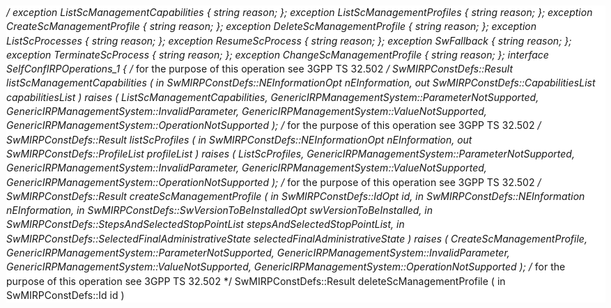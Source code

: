 */
exception ListScManagementCapabilities { string reason; };
exception ListScManagementProfiles { string reason; };
exception CreateScManagementProfile { string reason; };
exception DeleteScManagementProfile { string reason; };
exception ListScProcesses { string reason; };
exception ResumeScProcess { string reason; };
exception SwFallback { string reason; };
exception TerminateScProcess { string reason; };
exception ChangeScManagementProfile { string reason; };
interface SelfConfIRPOperations_1
{
/* for the purpose of this operation see 3GPP TS 32.502 */
SwMIRPConstDefs::Result listScManagementCapabilities
(
in SwMIRPConstDefs::NEInformationOpt nEInformation,
out SwMIRPConstDefs::CapabilitiesList capabilitiesList
)
raises
(
ListScManagementCapabilities,
GenericIRPManagementSystem::ParameterNotSupported,
GenericIRPManagementSystem::InvalidParameter,
GenericIRPManagementSystem::ValueNotSupported,
GenericIRPManagementSystem::OperationNotSupported
);
/* for the purpose of this operation see 3GPP TS 32.502 */
SwMIRPConstDefs::Result listScProfiles
(
in SwMIRPConstDefs::NEInformationOpt nEInformation,
out SwMIRPConstDefs::ProfileList profileList
)
raises
(
ListScProfiles,
GenericIRPManagementSystem::ParameterNotSupported,
GenericIRPManagementSystem::InvalidParameter,
GenericIRPManagementSystem::ValueNotSupported,
GenericIRPManagementSystem::OperationNotSupported
);
/* for the purpose of this operation see 3GPP TS 32.502 */
SwMIRPConstDefs::Result createScManagementProfile
(
in SwMIRPConstDefs::IdOpt id,
in SwMIRPConstDefs::NEInformation nEInformation,
in SwMIRPConstDefs::SwVersionToBeInstalledOpt swVersionToBeInstalled,
in SwMIRPConstDefs::StepsAndSelectedStopPointList
stepsAndSelectedStopPointList,
in SwMIRPConstDefs::SelectedFinalAdministrativeState
selectedFinalAdministrativeState
)
raises
(
CreateScManagementProfile,
GenericIRPManagementSystem::ParameterNotSupported,
GenericIRPManagementSystem::InvalidParameter,
GenericIRPManagementSystem::ValueNotSupported,
GenericIRPManagementSystem::OperationNotSupported
);
/* for the purpose of this operation see 3GPP TS 32.502 */
SwMIRPConstDefs::Result deleteScManagementProfile
(
in SwMIRPConstDefs::Id id
)